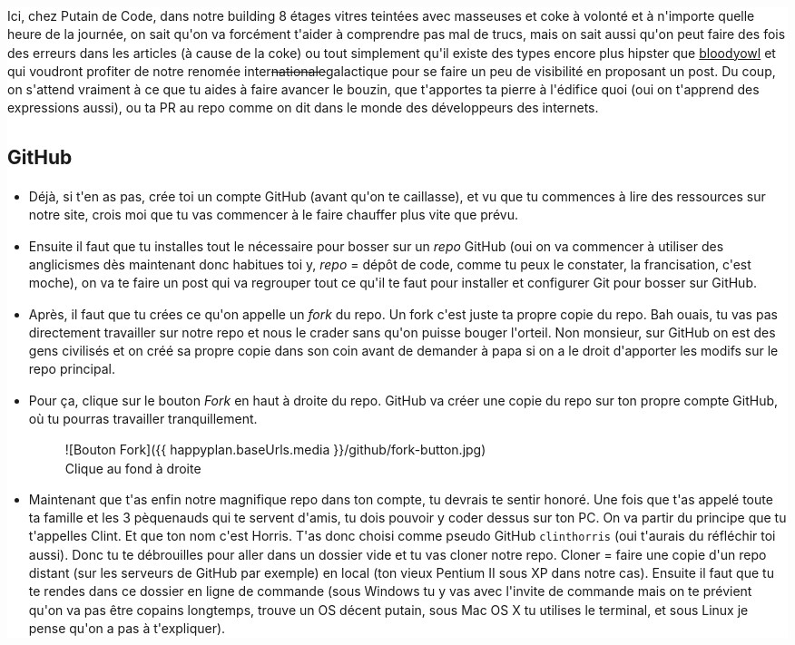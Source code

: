 Ici, chez Putain de Code, dans notre building 8 étages vitres teintées avec
masseuses et coke à volonté et à n'importe quelle heure de la journée, on sait
qu'on va forcément t'aider à comprendre pas mal de trucs, mais on sait aussi
qu'on peut faire des fois des erreurs dans les articles (à cause de la coke)
ou tout simplement qu'il existe des types encore plus hipster
que [bloodyowl](http://putaindecode.fr/le-crew/#bloodyowl) et qui voudront profiter de
notre renomée inter~~nationale~~galactique pour se faire un peu de visibilité
en proposant un post. Du coup, on s'attend vraiment à ce que tu aides à faire
avancer le bouzin, que t'apportes ta pierre à l'édifice quoi (oui on t'apprend
des expressions aussi), ou ta PR au repo comme on dit dans le monde des
développeurs des internets.

## GitHub

* Déjà, si t'en as pas, crée toi un compte GitHub (avant qu'on te caillasse),
  et vu que tu commences à lire des ressources sur notre site, crois moi que
  tu vas commencer à le faire chauffer plus vite que prévu.

* Ensuite il faut que tu installes tout le nécessaire pour bosser sur un
  *repo* GitHub (oui on va commencer à utiliser des anglicismes dès maintenant
  donc habitues toi y, *repo* = dépôt de code, comme tu peux le constater, la
  francisation, c'est moche), on va te faire un post qui va regrouper tout ce
  qu'il te faut pour installer et configurer Git pour bosser sur GitHub.

* Après, il faut que tu crées ce qu'on appelle un *fork* du repo. Un fork
  c'est juste ta propre copie du repo. Bah ouais, tu vas pas directement
  travailler sur notre repo et nous le crader sans qu'on puisse bouger
  l'orteil. Non monsieur, sur GitHub on est des gens civilisés et on créé sa
  propre copie dans son coin avant de demander à papa si on a le droit
  d'apporter les modifs sur le repo principal.

* Pour ça, clique sur le bouton *Fork* en haut à droite du repo. GitHub va
  créer une copie du repo sur ton propre compte GitHub, où tu pourras
  travailler tranquillement.

  <figure>
    ![Bouton Fork]({{ happyplan.baseUrls.media }}/github/fork-button.jpg)
    <figcaption>Clique au fond à droite</figcaption>
  </figure>

* Maintenant que t'as enfin notre magnifique repo dans ton compte, tu devrais
  te sentir honoré. Une fois que t'as appelé toute ta famille et les 3
  pèquenauds qui te servent d'amis, tu dois pouvoir y coder dessus sur ton PC.
  On va partir du principe que tu t'appelles Clint. Et que ton nom c'est
  Horris. T'as donc choisi comme pseudo GitHub `clinthorris` (oui t'aurais du
  réfléchir toi aussi). Donc tu te débrouilles pour aller dans un dossier vide
  et tu vas cloner notre repo. Cloner = faire une copie d'un repo distant (sur
  les serveurs de GitHub par exemple) en local (ton vieux Pentium II sous XP
  dans notre cas). Ensuite il faut que tu te rendes dans ce dossier en ligne
  de commande (sous Windows tu y vas avec l'invite de commande mais on te
  prévient qu'on va pas être copains longtemps, trouve un OS décent putain,
  sous Mac OS X tu utilises le terminal, et sous Linux je pense qu'on a pas à
  t'expliquer).
